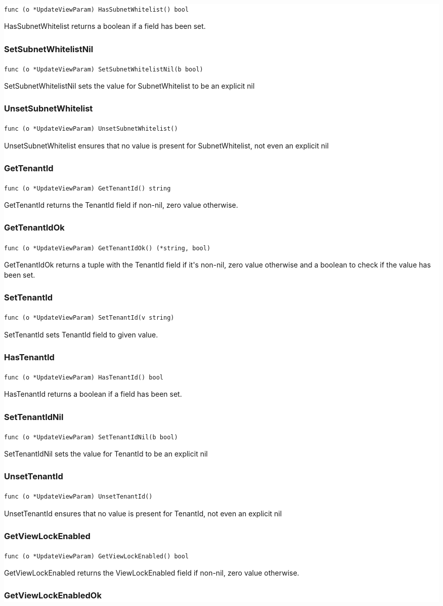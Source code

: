 `func (o *UpdateViewParam) HasSubnetWhitelist() bool`

HasSubnetWhitelist returns a boolean if a field has been set.

### SetSubnetWhitelistNil

`func (o *UpdateViewParam) SetSubnetWhitelistNil(b bool)`

 SetSubnetWhitelistNil sets the value for SubnetWhitelist to be an explicit nil

### UnsetSubnetWhitelist
`func (o *UpdateViewParam) UnsetSubnetWhitelist()`

UnsetSubnetWhitelist ensures that no value is present for SubnetWhitelist, not even an explicit nil
### GetTenantId

`func (o *UpdateViewParam) GetTenantId() string`

GetTenantId returns the TenantId field if non-nil, zero value otherwise.

### GetTenantIdOk

`func (o *UpdateViewParam) GetTenantIdOk() (*string, bool)`

GetTenantIdOk returns a tuple with the TenantId field if it's non-nil, zero value otherwise
and a boolean to check if the value has been set.

### SetTenantId

`func (o *UpdateViewParam) SetTenantId(v string)`

SetTenantId sets TenantId field to given value.

### HasTenantId

`func (o *UpdateViewParam) HasTenantId() bool`

HasTenantId returns a boolean if a field has been set.

### SetTenantIdNil

`func (o *UpdateViewParam) SetTenantIdNil(b bool)`

 SetTenantIdNil sets the value for TenantId to be an explicit nil

### UnsetTenantId
`func (o *UpdateViewParam) UnsetTenantId()`

UnsetTenantId ensures that no value is present for TenantId, not even an explicit nil
### GetViewLockEnabled

`func (o *UpdateViewParam) GetViewLockEnabled() bool`

GetViewLockEnabled returns the ViewLockEnabled field if non-nil, zero value otherwise.

### GetViewLockEnabledOk
